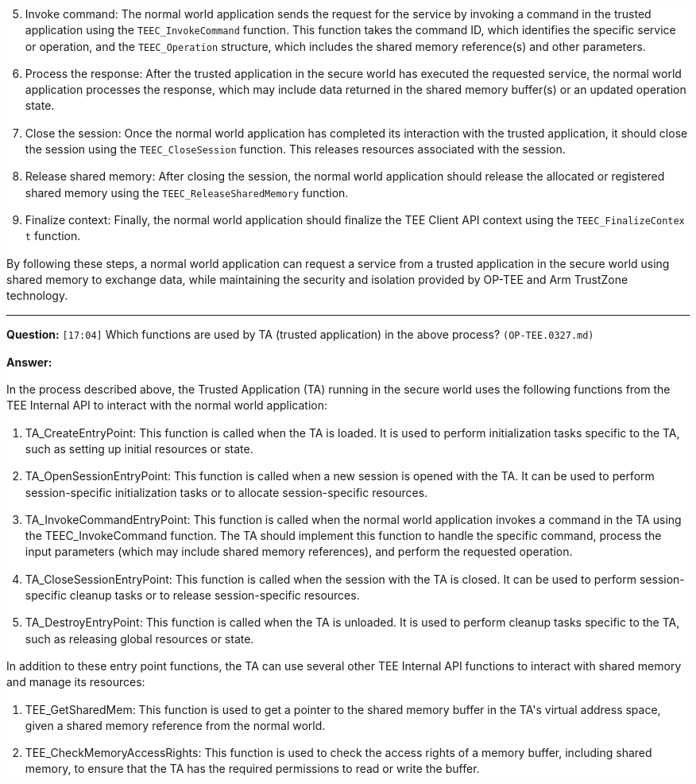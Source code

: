 5. Invoke command: The normal world application sends the request for the service by invoking a command in the trusted application using the `TEEC_InvokeCommand` function. This function takes the command ID, which identifies the specific service or operation, and the `TEEC_Operation` structure, which includes the shared memory reference(s) and other parameters.

6. Process the response: After the trusted application in the secure world has executed the requested service, the normal world application processes the response, which may include data returned in the shared memory buffer(s) or an updated operation state.

7. Close the session: Once the normal world application has completed its interaction with the trusted application, it should close the session using the `TEEC_CloseSession` function. This releases resources associated with the session.

8. Release shared memory: After closing the session, the normal world application should release the allocated or registered shared memory using the `TEEC_ReleaseSharedMemory` function.

9. Finalize context: Finally, the normal world application should finalize the TEE Client API context using the `TEEC_FinalizeContext` function.

By following these steps, a normal world application can request a service from a trusted application in the secure world using shared memory to exchange data, while maintaining the security and isolation provided by OP-TEE and Arm TrustZone technology.

---

**Question:** `[17:04]` Which functions are used by TA (trusted application) in the above process? `(OP-TEE.0327.md)`

**Answer:**

In the process described above, the Trusted Application (TA) running in the secure world uses the following functions from the TEE Internal API to interact with the normal world application:

1. TA_CreateEntryPoint: This function is called when the TA is loaded. It is used to perform initialization tasks specific to the TA, such as setting up initial resources or state.

2. TA_OpenSessionEntryPoint: This function is called when a new session is opened with the TA. It can be used to perform session-specific initialization tasks or to allocate session-specific resources.

3. TA_InvokeCommandEntryPoint: This function is called when the normal world application invokes a command in the TA using the TEEC_InvokeCommand function. The TA should implement this function to handle the specific command, process the input parameters (which may include shared memory references), and perform the requested operation.

4. TA_CloseSessionEntryPoint: This function is called when the session with the TA is closed. It can be used to perform session-specific cleanup tasks or to release session-specific resources.

5. TA_DestroyEntryPoint: This function is called when the TA is unloaded. It is used to perform cleanup tasks specific to the TA, such as releasing global resources or state.

In addition to these entry point functions, the TA can use several other TEE Internal API functions to interact with shared memory and manage its resources:

1. TEE_GetSharedMem: This function is used to get a pointer to the shared memory buffer in the TA's virtual address space, given a shared memory reference from the normal world.

2. TEE_CheckMemoryAccessRights: This function is used to check the access rights of a memory buffer, including shared memory, to ensure that the TA has the required permissions to read or write the buffer.

